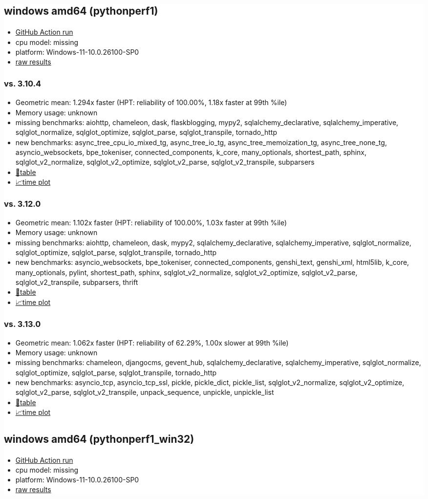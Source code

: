 ## windows amd64 (pythonperf1)

- [GitHub Action run](https://github.com/faster-cpython/benchmarking/actions/runs/17350048006)
- cpu model: missing
- platform: Windows-11-10.0.26100-SP0
- [raw results](bm-20250830-pythonperf1-amd64-python-d3d94e0ed715829d9bf9-3.15.0a0-d3d94e0.json)

### vs. 3.10.4

- Geometric mean: 1.294x faster (HPT: reliability of 100.00%, 1.18x faster at 99th %ile)
- Memory usage: unknown
- missing benchmarks: aiohttp, chameleon, dask, flaskblogging, mypy2, sqlalchemy_declarative, sqlalchemy_imperative, sqlglot_normalize, sqlglot_optimize, sqlglot_parse, sqlglot_transpile, tornado_http
- new benchmarks: async_tree_cpu_io_mixed_tg, async_tree_io_tg, async_tree_memoization_tg, async_tree_none_tg, asyncio_websockets, bpe_tokeniser, connected_components, k_core, many_optionals, shortest_path, sphinx, sqlglot_v2_normalize, sqlglot_v2_optimize, sqlglot_v2_parse, sqlglot_v2_transpile, subparsers
- [📄table](bm-20250830-pythonperf1-amd64-python-d3d94e0ed715829d9bf9-3.15.0a0-d3d94e0-vs-3.10.4.md)
- [📈time plot](bm-20250830-pythonperf1-amd64-python-d3d94e0ed715829d9bf9-3.15.0a0-d3d94e0-vs-3.10.4.svg)

### vs. 3.12.0

- Geometric mean: 1.102x faster (HPT: reliability of 100.00%, 1.03x faster at 99th %ile)
- Memory usage: unknown
- missing benchmarks: aiohttp, chameleon, dask, mypy2, sqlalchemy_declarative, sqlalchemy_imperative, sqlglot_normalize, sqlglot_optimize, sqlglot_parse, sqlglot_transpile, tornado_http
- new benchmarks: asyncio_websockets, bpe_tokeniser, connected_components, genshi_text, genshi_xml, html5lib, k_core, many_optionals, pylint, shortest_path, sphinx, sqlglot_v2_normalize, sqlglot_v2_optimize, sqlglot_v2_parse, sqlglot_v2_transpile, subparsers, thrift
- [📄table](bm-20250830-pythonperf1-amd64-python-d3d94e0ed715829d9bf9-3.15.0a0-d3d94e0-vs-3.12.0.md)
- [📈time plot](bm-20250830-pythonperf1-amd64-python-d3d94e0ed715829d9bf9-3.15.0a0-d3d94e0-vs-3.12.0.svg)

### vs. 3.13.0

- Geometric mean: 1.062x faster (HPT: reliability of 62.29%, 1.00x slower at 99th %ile)
- Memory usage: unknown
- missing benchmarks: chameleon, djangocms, gevent_hub, sqlalchemy_declarative, sqlalchemy_imperative, sqlglot_normalize, sqlglot_optimize, sqlglot_parse, sqlglot_transpile, tornado_http
- new benchmarks: asyncio_tcp, asyncio_tcp_ssl, pickle, pickle_dict, pickle_list, sqlglot_v2_normalize, sqlglot_v2_optimize, sqlglot_v2_parse, sqlglot_v2_transpile, unpack_sequence, unpickle, unpickle_list
- [📄table](bm-20250830-pythonperf1-amd64-python-d3d94e0ed715829d9bf9-3.15.0a0-d3d94e0-vs-3.13.0.md)
- [📈time plot](bm-20250830-pythonperf1-amd64-python-d3d94e0ed715829d9bf9-3.15.0a0-d3d94e0-vs-3.13.0.svg)

## windows amd64 (pythonperf1_win32)

- [GitHub Action run](https://github.com/faster-cpython/benchmarking/actions/runs/17350048006)
- cpu model: missing
- platform: Windows-11-10.0.26100-SP0
- [raw results](bm-20250830-pythonperf1_win32-amd64-python-d3d94e0ed715829d9bf9-3.15.0a0-d3d94e0.json)
